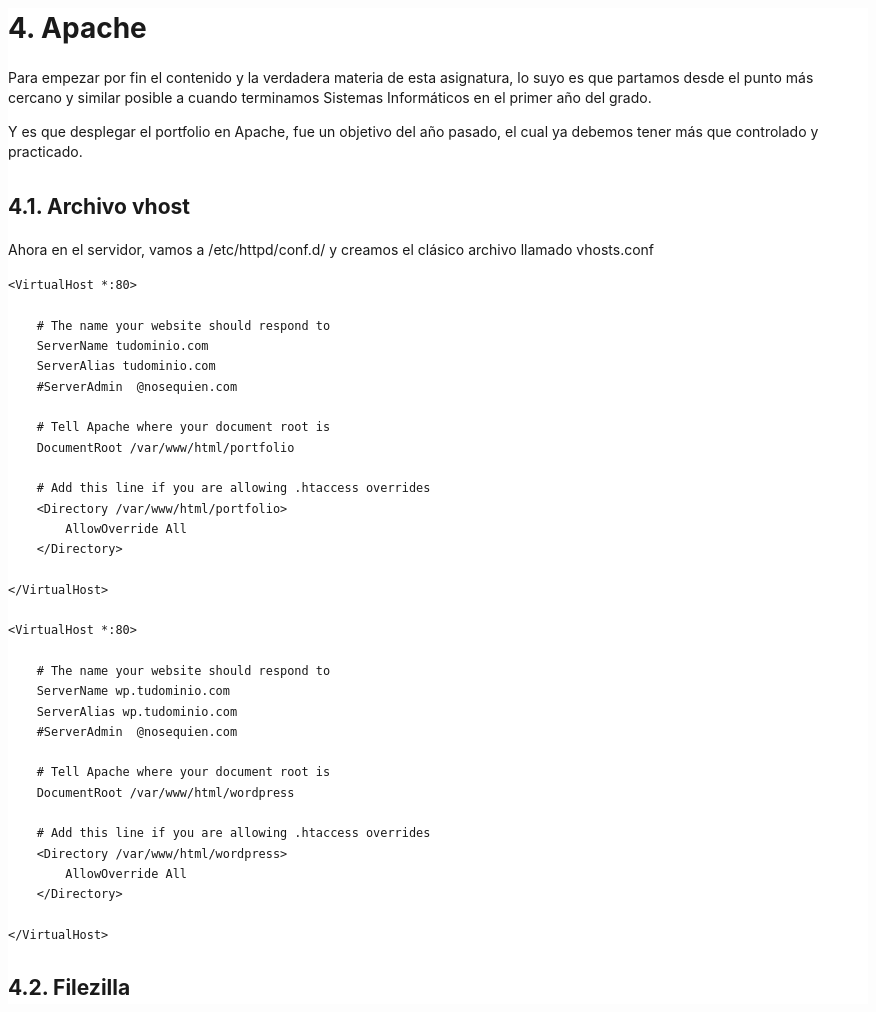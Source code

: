 # 4. Apache

Para empezar por fin el contenido y la verdadera materia de esta asignatura, lo suyo es que partamos desde el punto más cercano y similar posible a cuando terminamos Sistemas Informáticos en el primer año del grado.

Y es que desplegar el portfolio en Apache, fue un objetivo del año pasado, el cual ya debemos tener más que controlado y practicado.

## 4.1. Archivo vhost

Ahora en el servidor, vamos a /etc/httpd/conf.d/ y creamos el clásico archivo llamado vhosts.conf

```
<VirtualHost *:80>

    # The name your website should respond to
    ServerName tudominio.com
    ServerAlias tudominio.com
    #ServerAdmin  @nosequien.com

    # Tell Apache where your document root is
    DocumentRoot /var/www/html/portfolio

    # Add this line if you are allowing .htaccess overrides
    <Directory /var/www/html/portfolio>
        AllowOverride All
    </Directory>

</VirtualHost>

<VirtualHost *:80>

    # The name your website should respond to
    ServerName wp.tudominio.com
    ServerAlias wp.tudominio.com
    #ServerAdmin  @nosequien.com

    # Tell Apache where your document root is
    DocumentRoot /var/www/html/wordpress

    # Add this line if you are allowing .htaccess overrides
    <Directory /var/www/html/wordpress>
        AllowOverride All
    </Directory>

</VirtualHost>
```

## 4.2. Filezilla
